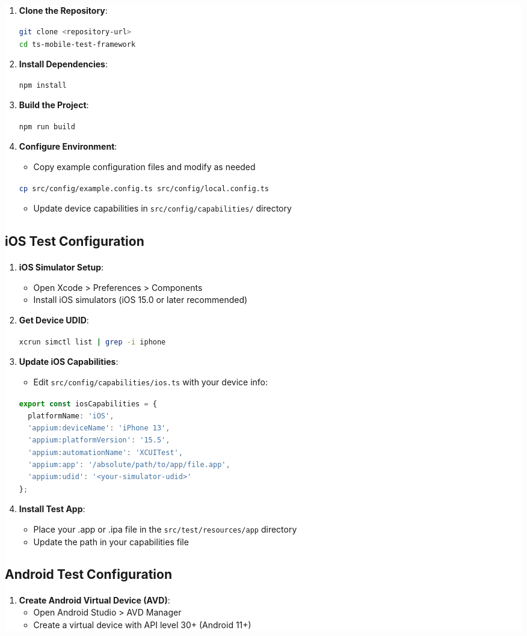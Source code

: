 1. **Clone the Repository**:
   ```bash
   git clone <repository-url>
   cd ts-mobile-test-framework
   ```

2. **Install Dependencies**:
   ```bash
   npm install
   ```

3. **Build the Project**:
   ```bash
   npm run build
   ```

4. **Configure Environment**:
   - Copy example configuration files and modify as needed
   ```bash
   cp src/config/example.config.ts src/config/local.config.ts
   ```
   - Update device capabilities in `src/config/capabilities/` directory

## iOS Test Configuration

1. **iOS Simulator Setup**:
   - Open Xcode > Preferences > Components
   - Install iOS simulators (iOS 15.0 or later recommended)

2. **Get Device UDID**:
   ```bash
   xcrun simctl list | grep -i iphone
   ```

3. **Update iOS Capabilities**:
   - Edit `src/config/capabilities/ios.ts` with your device info:
   ```typescript
   export const iosCapabilities = {
     platformName: 'iOS',
     'appium:deviceName': 'iPhone 13',
     'appium:platformVersion': '15.5',
     'appium:automationName': 'XCUITest',
     'appium:app': '/absolute/path/to/app/file.app',
     'appium:udid': '<your-simulator-udid>'
   };
   ```

4. **Install Test App**:
   - Place your .app or .ipa file in the `src/test/resources/app` directory
   - Update the path in your capabilities file

## Android Test Configuration

1. **Create Android Virtual Device (AVD)**:
   - Open Android Studio > AVD Manager
   - Create a virtual device with API level 30+ (Android 11+)

